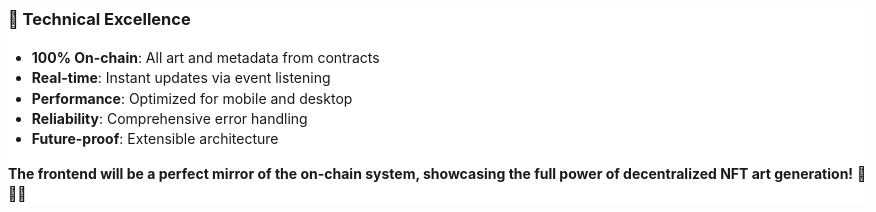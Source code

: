 ### **🎯 Technical Excellence**
- **100% On-chain**: All art and metadata from contracts
- **Real-time**: Instant updates via event listening
- **Performance**: Optimized for mobile and desktop
- **Reliability**: Comprehensive error handling
- **Future-proof**: Extensible architecture

**The frontend will be a perfect mirror of the on-chain system, showcasing the full power of decentralized NFT art generation!** 🎨✨💎

